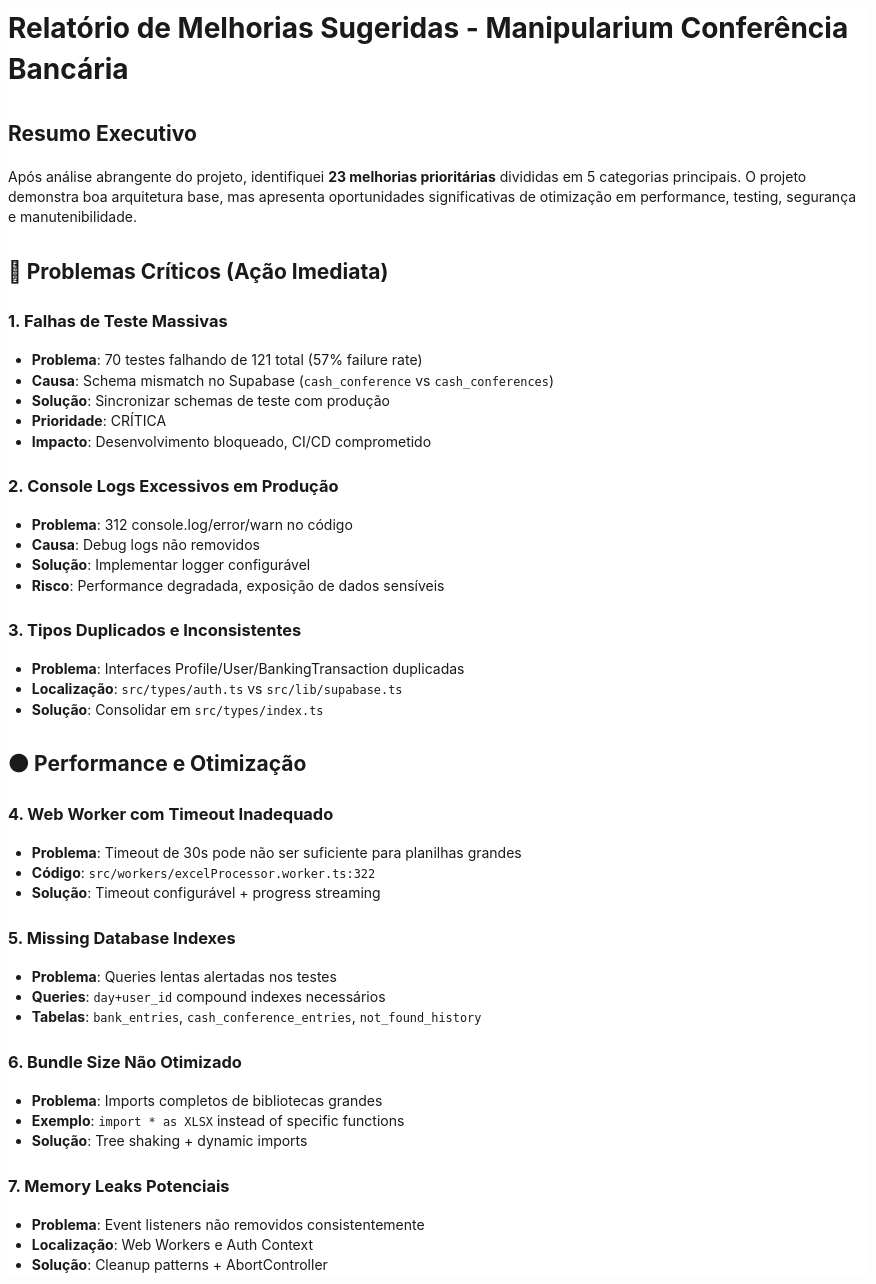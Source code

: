 # Relatório de Melhorias Sugeridas - Manipularium Conferência Bancária

## Resumo Executivo

Após análise abrangente do projeto, identifiquei **23 melhorias prioritárias** divididas em 5 categorias principais. O projeto demonstra boa arquitetura base, mas apresenta oportunidades significativas de otimização em performance, testing, segurança e manutenibilidade.

## 🔴 Problemas Críticos (Ação Imediata)

### 1. **Falhas de Teste Massivas**
- **Problema**: 70 testes falhando de 121 total (57% failure rate)
- **Causa**: Schema mismatch no Supabase (`cash_conference` vs `cash_conferences`)
- **Solução**: Sincronizar schemas de teste com produção
- **Prioridade**: CRÍTICA
- **Impacto**: Desenvolvimento bloqueado, CI/CD comprometido

### 2. **Console Logs Excessivos em Produção**
- **Problema**: 312 console.log/error/warn no código
- **Causa**: Debug logs não removidos
- **Solução**: Implementar logger configurável
- **Risco**: Performance degradada, exposição de dados sensíveis

### 3. **Tipos Duplicados e Inconsistentes**
- **Problema**: Interfaces Profile/User/BankingTransaction duplicadas
- **Localização**: `src/types/auth.ts` vs `src/lib/supabase.ts`
- **Solução**: Consolidar em `src/types/index.ts`

## 🟠 Performance e Otimização

### 4. **Web Worker com Timeout Inadequado**
- **Problema**: Timeout de 30s pode não ser suficiente para planilhas grandes
- **Código**: `src/workers/excelProcessor.worker.ts:322`
- **Solução**: Timeout configurável + progress streaming

### 5. **Missing Database Indexes**
- **Problema**: Queries lentas alertadas nos testes
- **Queries**: `day+user_id` compound indexes necessários
- **Tabelas**: `bank_entries`, `cash_conference_entries`, `not_found_history`

### 6. **Bundle Size Não Otimizado**
- **Problema**: Imports completos de bibliotecas grandes
- **Exemplo**: `import * as XLSX` instead of specific functions
- **Solução**: Tree shaking + dynamic imports

### 7. **Memory Leaks Potenciais**
- **Problema**: Event listeners não removidos consistentemente
- **Localização**: Web Workers e Auth Context
- **Solução**: Cleanup patterns + AbortController
